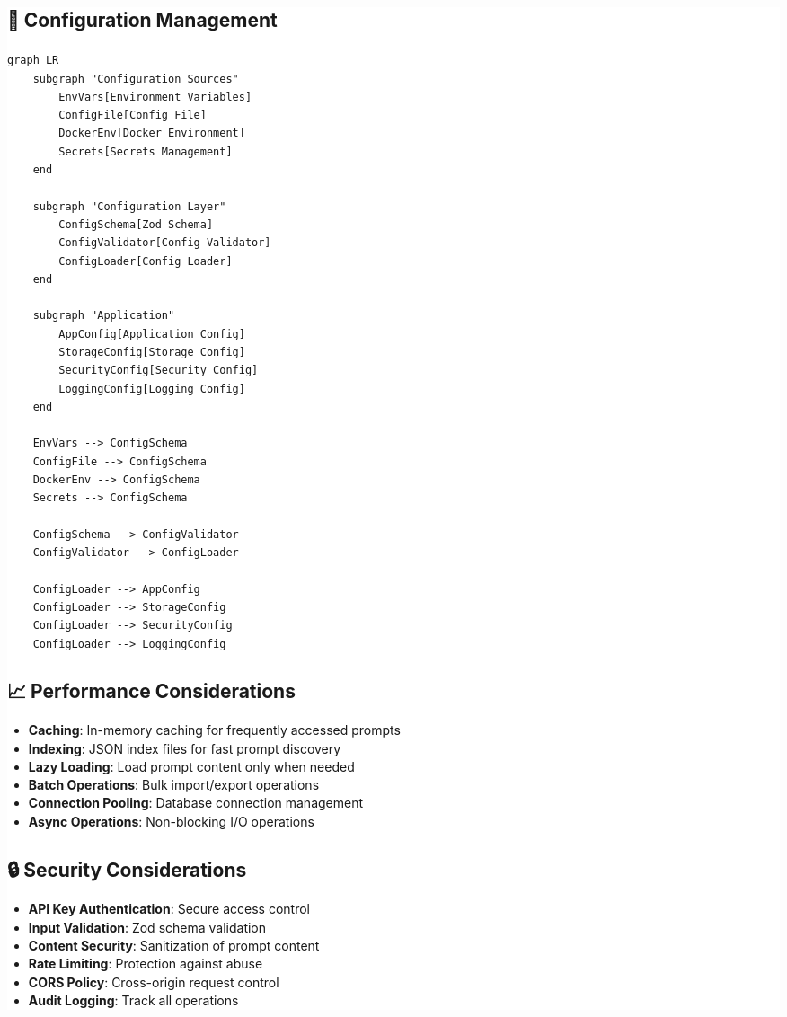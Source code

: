 ## 🔧 Configuration Management

```mermaid
graph LR
    subgraph "Configuration Sources"
        EnvVars[Environment Variables]
        ConfigFile[Config File]
        DockerEnv[Docker Environment]
        Secrets[Secrets Management]
    end
    
    subgraph "Configuration Layer"
        ConfigSchema[Zod Schema]
        ConfigValidator[Config Validator]
        ConfigLoader[Config Loader]
    end
    
    subgraph "Application"
        AppConfig[Application Config]
        StorageConfig[Storage Config]
        SecurityConfig[Security Config]
        LoggingConfig[Logging Config]
    end
    
    EnvVars --> ConfigSchema
    ConfigFile --> ConfigSchema
    DockerEnv --> ConfigSchema
    Secrets --> ConfigSchema
    
    ConfigSchema --> ConfigValidator
    ConfigValidator --> ConfigLoader
    
    ConfigLoader --> AppConfig
    ConfigLoader --> StorageConfig
    ConfigLoader --> SecurityConfig
    ConfigLoader --> LoggingConfig
```

## 📈 Performance Considerations

- **Caching**: In-memory caching for frequently accessed prompts
- **Indexing**: JSON index files for fast prompt discovery
- **Lazy Loading**: Load prompt content only when needed
- **Batch Operations**: Bulk import/export operations
- **Connection Pooling**: Database connection management
- **Async Operations**: Non-blocking I/O operations

## 🔒 Security Considerations

- **API Key Authentication**: Secure access control
- **Input Validation**: Zod schema validation
- **Content Security**: Sanitization of prompt content
- **Rate Limiting**: Protection against abuse
- **CORS Policy**: Cross-origin request control
- **Audit Logging**: Track all operations
